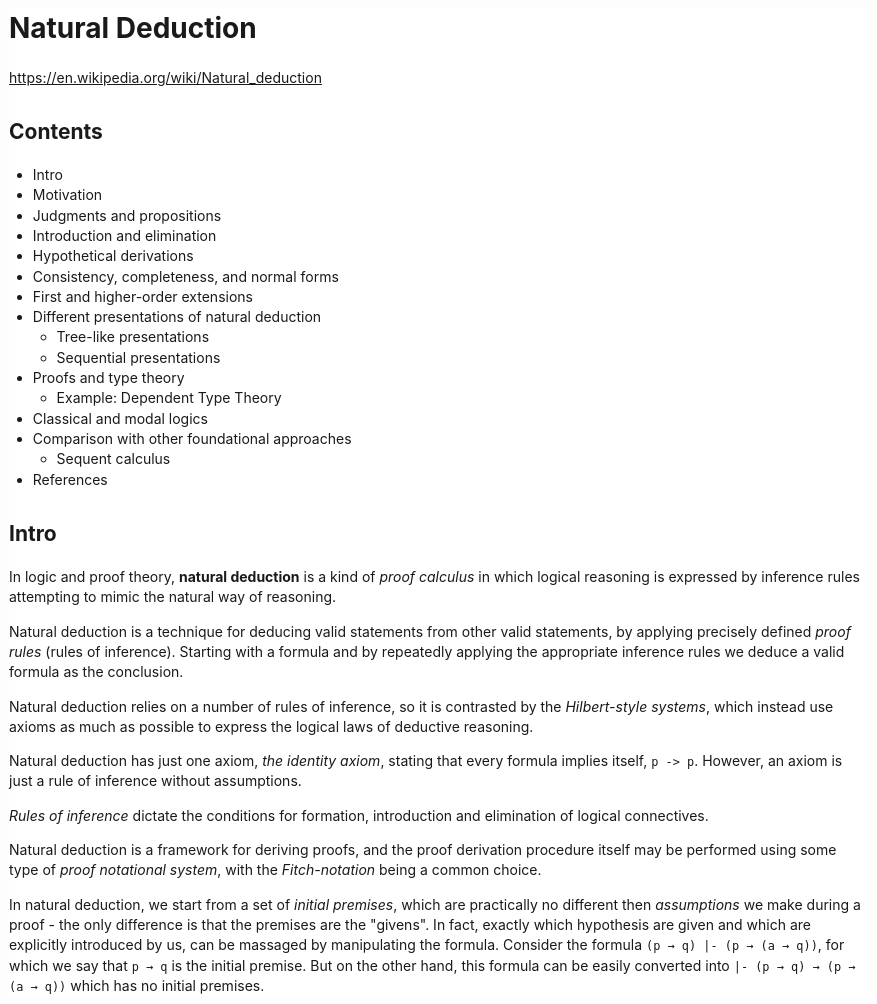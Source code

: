 # Natural Deduction

https://en.wikipedia.org/wiki/Natural_deduction

## Contents

- Intro
- Motivation
- Judgments and propositions
- Introduction and elimination
- Hypothetical derivations
- Consistency, completeness, and normal forms
- First and higher-order extensions
- Different presentations of natural deduction
  - Tree-like presentations
  - Sequential presentations
- Proofs and type theory
  - Example: Dependent Type Theory
- Classical and modal logics
- Comparison with other foundational approaches
  - Sequent calculus
- References


## Intro

In logic and proof theory, **natural deduction** is a kind of *proof calculus* in which logical reasoning is expressed by inference rules attempting to mimic the natural way of reasoning.

Natural deduction is a technique for deducing valid statements from other valid statements, by applying precisely defined *proof rules* (rules of inference). Starting with a formula and by repeatedly applying the appropriate inference rules we deduce a valid formula as the conclusion.

Natural deduction relies on a number of rules of inference, so it is contrasted by the *Hilbert-style systems*, which instead use axioms as much as possible to express the logical laws of deductive reasoning.

Natural deduction has just one axiom, *the identity axiom*, stating that every formula implies itself, `p -> p`. However, an axiom is just a rule of inference without assumptions.

*Rules of inference* dictate the conditions for formation, introduction and elimination of logical connectives.

Natural deduction is a framework for deriving proofs, and the proof derivation procedure itself may be performed using some type of *proof notational system*, with the *Fitch-notation* being a common choice.

In natural deduction, we start from a set of *initial premises*, which are practically no different then *assumptions* we make during a proof - the only difference is that the premises are the "givens". In fact, exactly which hypothesis are given and which are explicitly introduced by us, can be massaged by manipulating the formula. Consider the formula `(p → q) |- (p → (a → q))`, for which we say that `p → q` is the initial premise. But on the other hand, this formula can be easily converted into `|- (p → q) → (p → (a → q))` which has no initial premises.
